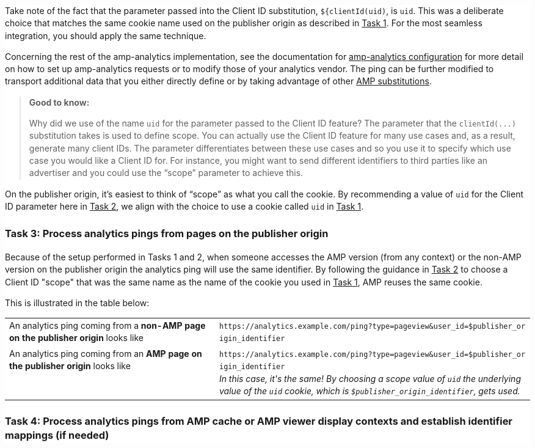 Take note of the fact that the parameter passed into the Client ID substitution, `${clientId(uid)`, is `uid`. This was a deliberate choice that matches the same cookie name used on the publisher origin as described in [Task 1](#task1). For the most seamless integration, you should apply the same technique.

Concerning the rest of the amp-analytics implementation, see the documentation for [amp-analytics configuration](https://www.ampproject.org/docs/analytics/analytics_amp) for more detail on how to set up amp-analytics requests or to modify those of your analytics vendor. The ping can be further modified to transport additional data that you either directly define or by taking advantage of other [AMP substitutions](https://github.com/ampproject/amphtml/blob/master/spec/amp-var-substitutions.md).

> **Good to know:**
>
> Why did we use of the name `uid` for the parameter passed to the Client ID feature? The parameter that the `clientId(...)` substitution takes is used to define scope. You can actually use the Client ID feature for many use cases and, as a result, generate many client IDs. The parameter differentiates between these use cases and so you use it to specify which use case you would like a Client ID for. For instance, you might want to send different identifiers to third parties like an advertiser and you could use the “scope” parameter to achieve this.

On the publisher origin, it’s easiest to think of “scope” as what you call the cookie. By recommending a value of `uid` for the Client ID parameter here in [Task 2](#task2), we align with the choice to use a cookie called `uid` in [Task 1](#task1).

<a id="task3"></a>
### Task 3: Process analytics pings from pages on the publisher origin

Because of the setup performed in Tasks 1 and 2, when someone accesses the AMP version (from any context) or the non-AMP version on the publisher origin the analytics ping will use the same identifier. By following the guidance in [Task 2](#task2) to choose a Client ID "scope" that was the same name as the name of the cookie you used in [Task 1](#task1), AMP reuses the same cookie.

This is illustrated in the table below:

<table>
  <tr>
    <td width="40%">An analytics ping coming from a <strong>non-AMP page on the publisher origin</strong> looks like</td>
    <td width="60%"><code>https://analytics.example.com/ping?type=pageview&amp;user_id=$publisher_origin_identifier</code></td>
  </tr>
  <tr>
    <td>An analytics ping coming from an <strong>AMP page on the publisher origin</strong> looks like</td>
    <td><code>https://analytics.example.com/ping?type=pageview&amp;user_id=$publisher_origin_identifier</code><br><em>In this case, it's the same! By choosing a scope value of <code>uid</code> the underlying value of the <code>uid</code> cookie, which is <code>$publisher_origin_identifier</code>, gets used.</em></td>
  </tr>
</table>

<a id="task4"></a>
### Task 4: Process analytics pings from AMP cache or AMP viewer display contexts and establish identifier mappings (if needed)
